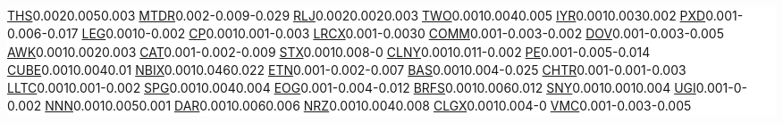   <tr style="background-color:white"><td><a href="http://stock.finance.sina.com.cn/usstock/quotes/THS.html" target="_blank">THS</a></td><td>0.002</td><td>0.005</td><td>0.003</td></tr>
  <tr style="background-color:blue"><td><a href="http://stock.finance.sina.com.cn/usstock/quotes/MTDR.html" target="_blank">MTDR</a></td><td>0.002</td><td>-0.009</td><td>-0.029</td></tr>
  <tr style="background-color:white"><td><a href="http://stock.finance.sina.com.cn/usstock/quotes/RLJ.html" target="_blank">RLJ</a></td><td>0.002</td><td>0.002</td><td>0.003</td></tr>
  <tr style="background-color:white"><td><a href="http://stock.finance.sina.com.cn/usstock/quotes/TWO.html" target="_blank">TWO</a></td><td>0.001</td><td>0.004</td><td>0.005</td></tr>
  <tr style="background-color:white"><td><a href="http://stock.finance.sina.com.cn/usstock/quotes/IYR.html" target="_blank">IYR</a></td><td>0.001</td><td>0.003</td><td>0.002</td></tr>
  <tr style="background-color:blue"><td><a href="http://stock.finance.sina.com.cn/usstock/quotes/PXD.html" target="_blank">PXD</a></td><td>0.001</td><td>-0.006</td><td>-0.017</td></tr>
  <tr style="background-color:gray"><td><a href="http://stock.finance.sina.com.cn/usstock/quotes/LEG.html" target="_blank">LEG</a></td><td>0.001</td><td>0</td><td>-0.002</td></tr>
  <tr style="background-color:gray"><td><a href="http://stock.finance.sina.com.cn/usstock/quotes/CP.html" target="_blank">CP</a></td><td>0.001</td><td>0.001</td><td>-0.003</td></tr>
  <tr style="background-color:red"><td><a href="http://stock.finance.sina.com.cn/usstock/quotes/LRCX.html" target="_blank">LRCX</a></td><td>0.001</td><td>-0.003</td><td>0</td></tr>
  <tr style="background-color:blue"><td><a href="http://stock.finance.sina.com.cn/usstock/quotes/COMM.html" target="_blank">COMM</a></td><td>0.001</td><td>-0.003</td><td>-0.002</td></tr>
  <tr style="background-color:blue"><td><a href="http://stock.finance.sina.com.cn/usstock/quotes/DOV.html" target="_blank">DOV</a></td><td>0.001</td><td>-0.003</td><td>-0.005</td></tr>
  <tr style="background-color:white"><td><a href="http://stock.finance.sina.com.cn/usstock/quotes/AWK.html" target="_blank">AWK</a></td><td>0.001</td><td>0.002</td><td>0.003</td></tr>
  <tr style="background-color:blue"><td><a href="http://stock.finance.sina.com.cn/usstock/quotes/CAT.html" target="_blank">CAT</a></td><td>0.001</td><td>-0.002</td><td>-0.009</td></tr>
  <tr style="background-color:gray"><td><a href="http://stock.finance.sina.com.cn/usstock/quotes/STX.html" target="_blank">STX</a></td><td>0.001</td><td>0.008</td><td>-0</td></tr>
  <tr style="background-color:gray"><td><a href="http://stock.finance.sina.com.cn/usstock/quotes/CLNY.html" target="_blank">CLNY</a></td><td>0.001</td><td>0.011</td><td>-0.002</td></tr>
  <tr style="background-color:blue"><td><a href="http://stock.finance.sina.com.cn/usstock/quotes/PE.html" target="_blank">PE</a></td><td>0.001</td><td>-0.005</td><td>-0.014</td></tr>
  <tr style="background-color:white"><td><a href="http://stock.finance.sina.com.cn/usstock/quotes/CUBE.html" target="_blank">CUBE</a></td><td>0.001</td><td>0.004</td><td>0.01</td></tr>
  <tr style="background-color:white"><td><a href="http://stock.finance.sina.com.cn/usstock/quotes/NBIX.html" target="_blank">NBIX</a></td><td>0.001</td><td>0.046</td><td>0.022</td></tr>
  <tr style="background-color:blue"><td><a href="http://stock.finance.sina.com.cn/usstock/quotes/ETN.html" target="_blank">ETN</a></td><td>0.001</td><td>-0.002</td><td>-0.007</td></tr>
  <tr style="background-color:gray"><td><a href="http://stock.finance.sina.com.cn/usstock/quotes/BAS.html" target="_blank">BAS</a></td><td>0.001</td><td>0.004</td><td>-0.025</td></tr>
  <tr style="background-color:blue"><td><a href="http://stock.finance.sina.com.cn/usstock/quotes/CHTR.html" target="_blank">CHTR</a></td><td>0.001</td><td>-0.001</td><td>-0.003</td></tr>
  <tr style="background-color:gray"><td><a href="http://stock.finance.sina.com.cn/usstock/quotes/LLTC.html" target="_blank">LLTC</a></td><td>0.001</td><td>0.001</td><td>-0.002</td></tr>
  <tr style="background-color:white"><td><a href="http://stock.finance.sina.com.cn/usstock/quotes/SPG.html" target="_blank">SPG</a></td><td>0.001</td><td>0.004</td><td>0.004</td></tr>
  <tr style="background-color:blue"><td><a href="http://stock.finance.sina.com.cn/usstock/quotes/EOG.html" target="_blank">EOG</a></td><td>0.001</td><td>-0.004</td><td>-0.012</td></tr>
  <tr style="background-color:white"><td><a href="http://stock.finance.sina.com.cn/usstock/quotes/BRFS.html" target="_blank">BRFS</a></td><td>0.001</td><td>0.006</td><td>0.012</td></tr>
  <tr style="background-color:white"><td><a href="http://stock.finance.sina.com.cn/usstock/quotes/SNY.html" target="_blank">SNY</a></td><td>0.001</td><td>0.001</td><td>0.004</td></tr>
  <tr style="background-color:blue"><td><a href="http://stock.finance.sina.com.cn/usstock/quotes/UGI.html" target="_blank">UGI</a></td><td>0.001</td><td>-0</td><td>-0.002</td></tr>
  <tr style="background-color:white"><td><a href="http://stock.finance.sina.com.cn/usstock/quotes/NNN.html" target="_blank">NNN</a></td><td>0.001</td><td>0.005</td><td>0.001</td></tr>
  <tr style="background-color:white"><td><a href="http://stock.finance.sina.com.cn/usstock/quotes/DAR.html" target="_blank">DAR</a></td><td>0.001</td><td>0.006</td><td>0.006</td></tr>
  <tr style="background-color:white"><td><a href="http://stock.finance.sina.com.cn/usstock/quotes/NRZ.html" target="_blank">NRZ</a></td><td>0.001</td><td>0.004</td><td>0.008</td></tr>
  <tr style="background-color:gray"><td><a href="http://stock.finance.sina.com.cn/usstock/quotes/CLGX.html" target="_blank">CLGX</a></td><td>0.001</td><td>0.004</td><td>-0</td></tr>
  <tr style="background-color:blue"><td><a href="http://stock.finance.sina.com.cn/usstock/quotes/VMC.html" target="_blank">VMC</a></td><td>0.001</td><td>-0.003</td><td>-0.005</td></tr>